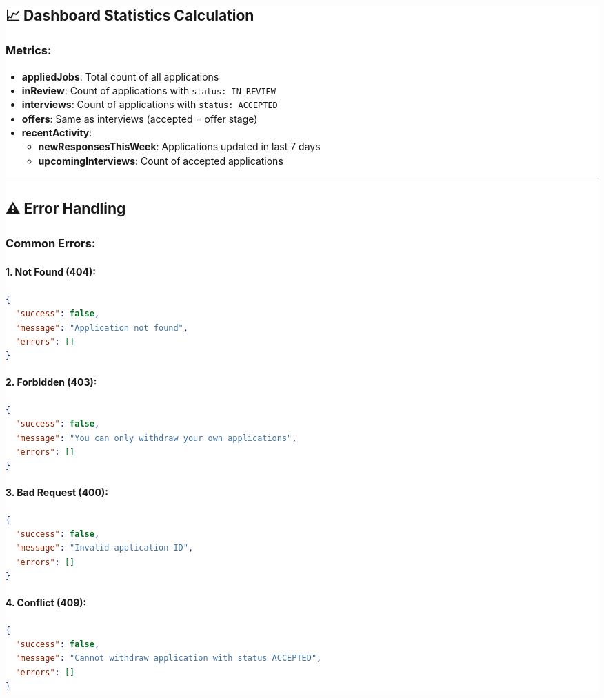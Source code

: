 
## 📈 Dashboard Statistics Calculation

### **Metrics:**
- **appliedJobs**: Total count of all applications
- **inReview**: Count of applications with `status: IN_REVIEW`
- **interviews**: Count of applications with `status: ACCEPTED`
- **offers**: Same as interviews (accepted = offer stage)
- **recentActivity**:
  - **newResponsesThisWeek**: Applications updated in last 7 days
  - **upcomingInterviews**: Count of accepted applications

---

## ⚠️ Error Handling

### **Common Errors:**

#### **1. Not Found (404):**
```json
{
  "success": false,
  "message": "Application not found",
  "errors": []
}
```

#### **2. Forbidden (403):**
```json
{
  "success": false,
  "message": "You can only withdraw your own applications",
  "errors": []
}
```

#### **3. Bad Request (400):**
```json
{
  "success": false,
  "message": "Invalid application ID",
  "errors": []
}
```

#### **4. Conflict (409):**
```json
{
  "success": false,
  "message": "Cannot withdraw application with status ACCEPTED",
  "errors": []
}
```
